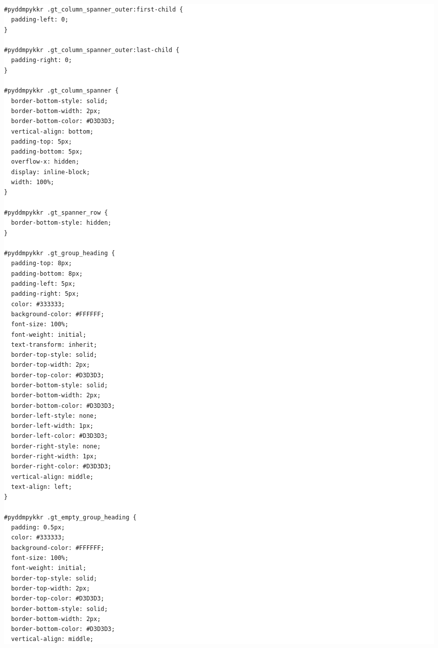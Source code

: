 ```{=html}
#pyddmpykkr .gt_column_spanner_outer:first-child {
  padding-left: 0;
}

#pyddmpykkr .gt_column_spanner_outer:last-child {
  padding-right: 0;
}

#pyddmpykkr .gt_column_spanner {
  border-bottom-style: solid;
  border-bottom-width: 2px;
  border-bottom-color: #D3D3D3;
  vertical-align: bottom;
  padding-top: 5px;
  padding-bottom: 5px;
  overflow-x: hidden;
  display: inline-block;
  width: 100%;
}

#pyddmpykkr .gt_spanner_row {
  border-bottom-style: hidden;
}

#pyddmpykkr .gt_group_heading {
  padding-top: 8px;
  padding-bottom: 8px;
  padding-left: 5px;
  padding-right: 5px;
  color: #333333;
  background-color: #FFFFFF;
  font-size: 100%;
  font-weight: initial;
  text-transform: inherit;
  border-top-style: solid;
  border-top-width: 2px;
  border-top-color: #D3D3D3;
  border-bottom-style: solid;
  border-bottom-width: 2px;
  border-bottom-color: #D3D3D3;
  border-left-style: none;
  border-left-width: 1px;
  border-left-color: #D3D3D3;
  border-right-style: none;
  border-right-width: 1px;
  border-right-color: #D3D3D3;
  vertical-align: middle;
  text-align: left;
}

#pyddmpykkr .gt_empty_group_heading {
  padding: 0.5px;
  color: #333333;
  background-color: #FFFFFF;
  font-size: 100%;
  font-weight: initial;
  border-top-style: solid;
  border-top-width: 2px;
  border-top-color: #D3D3D3;
  border-bottom-style: solid;
  border-bottom-width: 2px;
  border-bottom-color: #D3D3D3;
  vertical-align: middle;
```